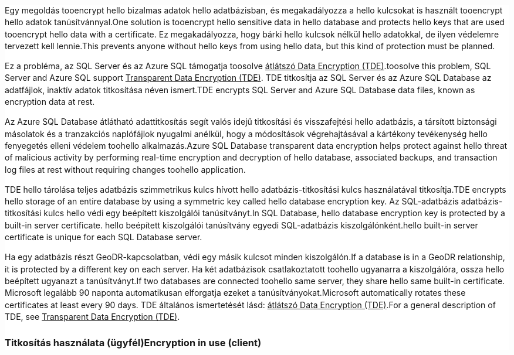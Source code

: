 <span data-ttu-id="5016f-150">Egy megoldás tooencrypt hello bizalmas adatok hello adatbázisban, és megakadályozza a hello kulcsokat is használt tooencrypt hello adatok tanúsítvánnyal.</span><span class="sxs-lookup"><span data-stu-id="5016f-150">One solution is tooencrypt hello sensitive data in hello database and protects hello keys that are used tooencrypt hello data with a certificate.</span></span> <span data-ttu-id="5016f-151">Ez megakadályozza, hogy bárki hello kulcsok nélkül hello adatokkal, de ilyen védelemre tervezett kell lennie.</span><span class="sxs-lookup"><span data-stu-id="5016f-151">This prevents anyone without hello keys from using hello data, but this kind of protection must be planned.</span></span>

<span data-ttu-id="5016f-152">Ez a probléma, az SQL Server és az Azure SQL támogatja toosolve [átlátszó Data Encryption (TDE)](https://docs.microsoft.com/sql/relational-databases/securityrecryption/transparent-data-encryption-tde).</span><span class="sxs-lookup"><span data-stu-id="5016f-152">toosolve this problem, SQL Server and Azure SQL support [Transparent Data Encryption (TDE)](https://docs.microsoft.com/sql/relational-databases/securityrecryption/transparent-data-encryption-tde).</span></span> <span data-ttu-id="5016f-153">TDE titkosítja az SQL Server és az Azure SQL Database az adatfájlok, inaktív adatok titkosítása néven ismert.</span><span class="sxs-lookup"><span data-stu-id="5016f-153">TDE encrypts SQL Server and Azure SQL Database data files, known as encryption data at rest.</span></span>

<span data-ttu-id="5016f-154">Az Azure SQL Database átlátható adattitkosítás segít valós idejű titkosítási és visszafejtési hello adatbázis, a társított biztonsági másolatok és a tranzakciós naplófájlok nyugalmi anélkül, hogy a módosítások végrehajtásával a kártékony tevékenység hello fenyegetés elleni védelem toohello alkalmazás.</span><span class="sxs-lookup"><span data-stu-id="5016f-154">Azure SQL Database transparent data encryption helps protect against hello threat of malicious activity by performing real-time encryption and decryption of hello database, associated backups, and transaction log files at rest without requiring changes toohello application.</span></span>  

<span data-ttu-id="5016f-155">TDE hello tárolása teljes adatbázis szimmetrikus kulcs hívott hello adatbázis-titkosítási kulcs használatával titkosítja.</span><span class="sxs-lookup"><span data-stu-id="5016f-155">TDE encrypts hello storage of an entire database by using a symmetric key called hello database encryption key.</span></span> <span data-ttu-id="5016f-156">Az SQL-adatbázis adatbázis-titkosítási kulcs hello védi egy beépített kiszolgálói tanúsítványt.</span><span class="sxs-lookup"><span data-stu-id="5016f-156">In SQL Database, hello database encryption key is protected by a built-in server certificate.</span></span> <span data-ttu-id="5016f-157">hello beépített kiszolgálói tanúsítvány egyedi SQL-adatbázis kiszolgálónként.</span><span class="sxs-lookup"><span data-stu-id="5016f-157">hello built-in server certificate is unique for each SQL Database server.</span></span>

<span data-ttu-id="5016f-158">Ha egy adatbázis részt GeoDR-kapcsolatban, védi egy másik kulcsot minden kiszolgálón.</span><span class="sxs-lookup"><span data-stu-id="5016f-158">If a database is in a GeoDR relationship, it is protected by a different key on each server.</span></span> <span data-ttu-id="5016f-159">Ha két adatbázisok csatlakoztatott toohello ugyanarra a kiszolgálóra, ossza hello beépített ugyanazt a tanúsítványt.</span><span class="sxs-lookup"><span data-stu-id="5016f-159">If two databases are connected toohello same server, they share hello same built-in certificate.</span></span> <span data-ttu-id="5016f-160">Microsoft legalább 90 naponta automatikusan elforgatja ezeket a tanúsítványokat.</span><span class="sxs-lookup"><span data-stu-id="5016f-160">Microsoft automatically rotates these certificates at least every 90 days.</span></span> <span data-ttu-id="5016f-161">TDE általános ismertetését lásd: [átlátszó Data Encryption (TDE)](https://docs.microsoft.com/sql/relational-databases/security/encryption/transparent-data-encryption-tde).</span><span class="sxs-lookup"><span data-stu-id="5016f-161">For a general description of TDE, see [Transparent Data Encryption (TDE)](https://docs.microsoft.com/sql/relational-databases/security/encryption/transparent-data-encryption-tde).</span></span>

### <a name="encryption-in-use-client"></a><span data-ttu-id="5016f-162">Titkosítás használata (ügyfél)</span><span class="sxs-lookup"><span data-stu-id="5016f-162">Encryption in use (client)</span></span>

